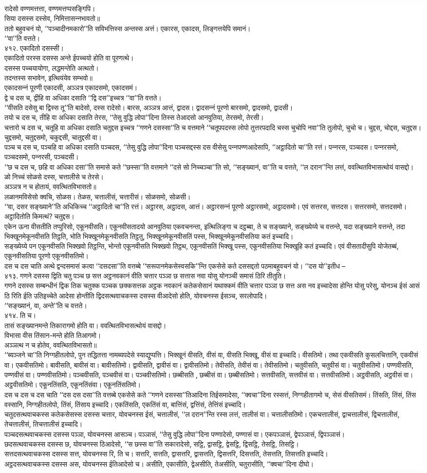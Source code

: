 रादेसो वण्णमत्तत्ता, वण्णमत्तप्पसङ्गिपि।  
सिया दसस्स दस्सेव, निमित्तासन्‍नभावतो॥  
ततो बहुवचनं यो, ‘‘पञ्‍चादीनमकारो’’ति सविभत्तिस्स अन्तस्स अत्तं। एकारस, एकादस, लिङ्गत्तयेपि समानं।  
‘‘वा’’ति वत्तते।  
४१२. एकादितो दसस्सी।  
एकादितो परस्स दसस्स अन्ते ईपच्‍चयो होति वा पूरणत्थे।  
दसस्स पच्‍चयायोगा, लद्धमन्तेति अत्थतो।  
तदन्तस्स सभावेन, इत्थियंयेव सम्भवो॥  
एकादसन्‍नं पूरणी एकादसी, अञ्‍ञत्र एकादसमो, एकादसमं।  
द्वे च दस च, द्वीहि वा अधिका दसाति ‘‘द्वि दस’’इच्‍चत्र ‘‘वा’’ति वत्तते।  
‘‘वीसति दसेसु बा द्विस्स तू’’ति बादेसो, दस्स रादेसो। बारस, अञ्‍ञत्र आत्तं, द्वादस। द्वादसन्‍नं पूरणो बारसमो, द्वादसमो, द्वादसी।  
तयो च दस च, तीहि वा अधिका दसाति तेरस, ‘‘तेसु वुद्धि लोपा’’दिना तिस्स तेआदसो आनवुतिया, तेरसमो, तेरसी।  
चत्तारो च दस च, चतूहि वा अधिका दसाति चतुद्दस इच्‍चत्र ‘‘गणने दसस्सा’’ति च वत्तमाने ‘‘चतूपपदस्स लोपो तुत्तरपदादि चस्स चुचोपि नवा’’ति तुलोपो, चुचो च। चुद्दस, चोद्दस, चतुद्दस। चुद्दसमो, चतुद्दसमो, चकुद्दसी, चातुद्दसी वा।  
पञ्‍च च दस च, पञ्‍चहि वा अधिका दसाति पञ्‍चदस, ‘‘तेसु वुद्धि लोपा’’दिना पञ्‍चसद्दस्स दस वीसेसु पन्‍नपण्णआदेसापि, ‘‘अट्ठादितो चा’’ति रत्तं। पन्‍नरस, पञ्‍चदस। पन्‍नरसमो, पञ्‍चदसमो, पन्‍नरसी, पञ्‍चदसी।  
‘‘छ च दस च, छहि वा अधिका दसा’’ति समासे कते ‘‘छस्सा’’ति वत्तमाने ‘‘दसे सो निच्‍चञ्‍चा’’ति सो, ‘‘सङ्ख्यानं, वा’’ति च वत्तते, ‘‘ल दरान’’न्ति लत्तं, ववत्थितविभासत्थोयं वासद्दो।  
ळो निच्‍चं सोळसे दस्स, चत्तालीसे च तेरसे।  
अञ्‍ञत्र न च होतायं, ववत्थितविभासतो॥  
लळानमविसेसो क्‍वचि, सोळस। तेळस, चत्तालीसं, चत्तारीसं। सोळसमो, सोळसी।  
‘‘वा, दसर सङ्ख्याने’’ति अधिकिच्‍च ‘‘अट्ठादितो चा’’ति रत्तं। अट्ठारस, अट्ठादस, आत्तं। अट्ठारसन्‍नं पूरणो अट्ठारसमो, अट्ठादसमो। एवं सत्तरस, सत्तदस। सत्तरसमो, सत्तदसमो।  
अट्ठादितोति किमत्थं? चतुद्दस।  
एकेन ऊना वीसतीति तप्पुरिसो, एकूनवीसति। एकूनवीसतादयो आनवुतिया एकवचनन्ता, इत्थिलिङ्गा च दट्ठब्बा, ते च सङ्ख्याने, सङ्ख्येय्ये च वत्तन्ते, यदा सङ्ख्याने वत्तन्ते, तदा भिक्खूनमेकूनवीसति तिट्ठति, भोति भिक्खूनमेकूनवीसति तिट्ठतु, भिक्खूनमेकूनवीसतिं पस्स, भिक्खूनमेकूनवीसतिया कतं इच्‍चादि।  
सङ्ख्येय्ये पन एकूनवीसति भिक्खवो तिट्ठन्ति, भोन्तो एकूनवीसति भिक्खवो तिट्ठथ, एकूनवीसतिं भिक्खू पस्स, एकूनवीसतिया भिक्खूहि कतं इच्‍चादि। एवं वीसतादीसुपि योजेतब्बं, एकूनवीसतिया पूरणो एकूनवीसतिमो।  
दस च दस चाति अत्थे द्वन्दसमासं कत्वा ‘‘दसदसा’’ति वत्तब्बे ‘‘सरूपानमेकसेस्वसकि’’न्ति एकसेसे कते दससद्दतो पठमाबहुवचनं यो। ‘‘दस यो’’इतीध –  
४१३. गणने दसस्स द्विति चतु पञ्‍च छ सत्त अट्ठनवकानं वीति चत्तार पञ्‍ञा छ सत्तास नवा योसु योनञ्‍ची समासं ठिरि तीतुति।  
गणने दसस्स सम्बन्धीनं द्विक तिक चतुक्‍क पञ्‍चक छक्‍कसत्तक अट्ठक नवकानं कतेकसेसानं यथाक्‍कमं वीति चत्तार पञ्‍ञा छ सत्त अस नव इच्‍चादेसा होन्ति योसु परेसु, योनञ्‍च ईसं आसं ठि रिति ईति उतिइच्‍चेते आदेसा होन्तीति द्विदसत्थवाचकस्स दसस्स वीआदेसो होति, योवचनस्स ईसञ्‍च, सरलोपादि।  
‘‘सङ्ख्यानं, वा, अन्ते’’ति च वत्तते।  
४१४. ति च।  
तासं सङ्ख्यानमन्ते तिकारागमो होति वा। ववत्थितविभासत्थोयं वासद्दो।  
विभासा वीस तिंसान-मन्ते होति तिआगमो।  
अञ्‍ञत्थ न च होतेव, ववत्थितविभासतो॥  
‘‘ब्यञ्‍जने चा’’ति निग्गहीतलोपो, पुन तद्धितत्ता नामब्यपदेसे स्याद्युप्पत्ति। भिक्खूनं वीसति, वीसं वा, वीसति भिक्खू, वीसं वा इच्‍चादि। वीसतिमो। तथा एकवीसति कुसलचित्तानि, एकवीसं वा। एकवीसतिमो। बावीसति, बावीसं वा। बावीसतिमो। द्वावीसति, द्वावीसं वा। द्वावीसतिमो। तेवीसति, तेवीसं वा। तेवीसतिमो। चतुवीसति, चतुवीसं वा। चतुवीसतिमो। पण्णवीसति, पण्णवीसं वा। पण्णवीसतिमो। पञ्‍चवीसति, पञ्‍चवीसं वा। पञ्‍चवीसतिमो। छब्बीसति , छब्बीसं वा। छब्बीसतिमो। सत्तवीसति, सत्तवीसं वा। सत्तवीसतिमो। अट्ठवीसति, अट्ठवीसं वा। अट्ठवीसतिमो। एकूनतिंसति, एकूनतिंसंवा। एकूनतिंसतिमो।  
दस च दस च दस चाति ‘‘दस दस दसा’’ति वत्तब्बे एकसेसे कते ‘‘गणने दसस्सा’’तिआदिना तिईसमादेसा, ‘‘क्‍वचा’’दिना रस्सत्तं, निग्गहीतागमो च, सेसं वीसतिसमं। तिंसति, तिंसं, तिंस वस्सानि, निग्गहीतलोपो, तिंसं, तिंसाय इच्‍चादि। एकतिंसति, एकतिंसं वा, बात्तिंसं, द्वत्तिंसं, तेत्तिंसं इच्‍चादि।  
चतुदसत्थवाचकस्स कतेकसेसस्स दसस्स चत्तार, योवचनस्स ईसं, चत्तालीसं, ‘‘ल दरान’’न्ति रस्स लत्तं, तालीसं वा। चत्तालीसतिमो। एकचत्तालीसं, द्वाचत्तालीसं, द्विचत्तालीसं, तेचत्तालीसं, तिचत्तालीसं इच्‍चादि।  
पञ्‍चदसत्थवाचकस्स दसस्स पञ्‍ञा, योवचनस्स आसञ्‍च। पञ्‍ञासं, ‘‘तेसु वुद्धि लोपा’’दिना पण्णादेसो, पण्णासं वा। एकपञ्‍ञासं, द्वेपञ्‍ञासं, द्विपञ्‍ञासं।  
छदसत्थवाचकस्स दसस्स छ, योवचनस्स ठिआदेसो, ‘‘स छस्स वा’’ति सकारादेसो, सट्ठि, द्वासट्ठि, द्वेसट्ठि, द्विसट्ठि, तेसट्ठि, तिसट्ठि।  
सत्तदसत्थवाचकस्स दसस्स सत्त, योवचनस्स रि, ति च। सत्तरि, सत्तति, द्वासत्तरि, द्वासत्तति, द्विसत्तरि, दिसत्तति, तेसत्तति, तिसत्तति इच्‍चादि।  
अट्ठदसत्थवाचकस्स दसस्स अस, योवचनस्स ईतिआदेसो च। असीति, एकासीति, द्वेअसीति, तेअसीति, चतुरासीति, ‘‘क्‍वचा’’दिना दीघो।  